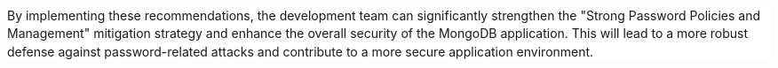 By implementing these recommendations, the development team can significantly strengthen the "Strong Password Policies and Management" mitigation strategy and enhance the overall security of the MongoDB application. This will lead to a more robust defense against password-related attacks and contribute to a more secure application environment.